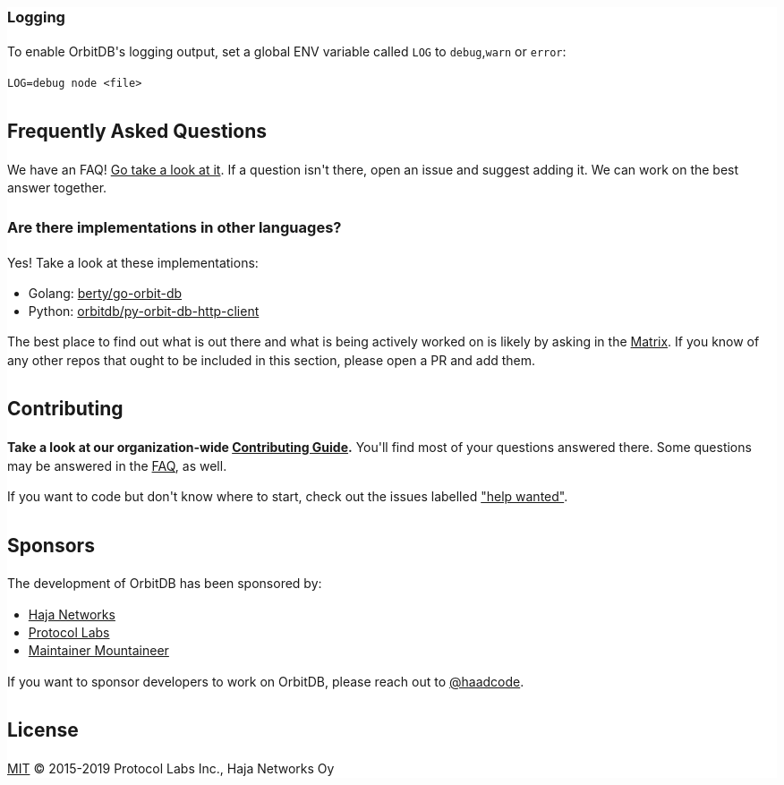 ### Logging

To enable OrbitDB's logging output, set a global ENV variable called `LOG` to `debug`,`warn` or `error`:

```
LOG=debug node <file>
```

## Frequently Asked Questions

We have an FAQ! [Go take a look at it](FAQ.md). If a question isn't there, open an issue and suggest adding it. We can work on the best answer together.

### Are there implementations in other languages?

Yes! Take a look at these implementations:

  - Golang: [berty/go-orbit-db](https://github.com/berty/go-orbit-db)
  - Python: [orbitdb/py-orbit-db-http-client](https://github.com/orbitdb/py-orbit-db-http-client)

The best place to find out what is out there and what is being actively worked on is likely by asking in the [Matrix](https://app.element.io/#/room/#orbit-db:matrix.org). If you know of any other repos that ought to be included in this section, please open a PR and add them.

## Contributing

**Take a look at our organization-wide [Contributing Guide](https://github.com/orbitdb/welcome/blob/master/contributing.md).** You'll find most of your questions answered there. Some questions may be answered in the [FAQ](FAQ.md), as well.

If you want to code but don't know where to start, check out the issues labelled ["help wanted"](https://github.com/orbitdb/orbit-db/issues?q=is%3Aopen+is%3Aissue+label%3A%22help+wanted%22+sort%3Areactions-%2B1-desc).

## Sponsors

The development of OrbitDB has been sponsored by:

* [Haja Networks](https://haja.io)
* [Protocol Labs](https://protocol.ai/)
* [Maintainer Mountaineer](https://maintainer.io)

If you want to sponsor developers to work on OrbitDB, please reach out to [@haadcode](https://github.com/haadcode).

## License

[MIT](LICENSE) © 2015-2019 Protocol Labs Inc., Haja Networks Oy
